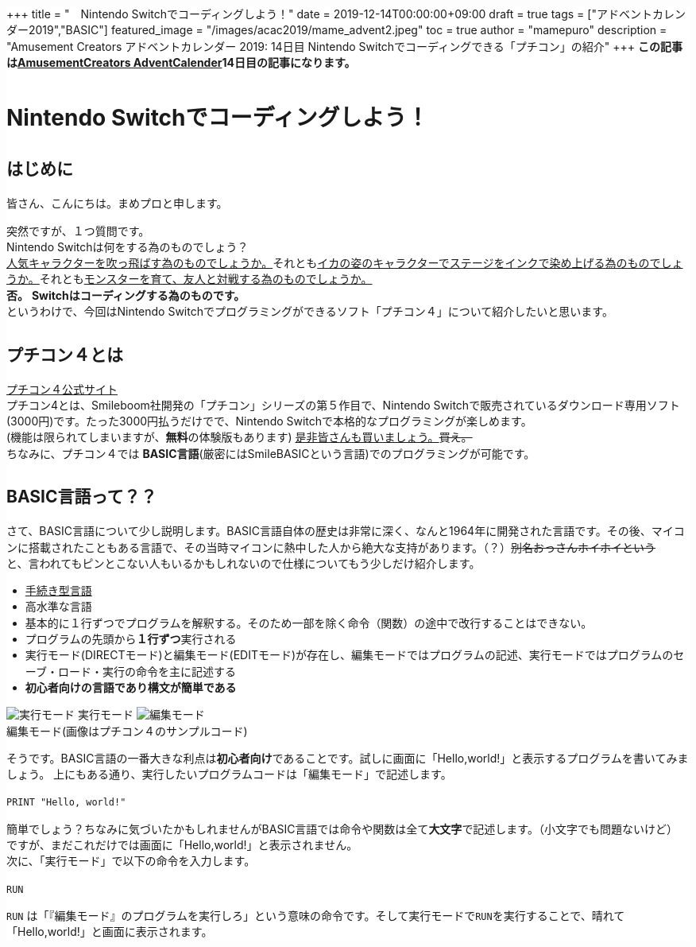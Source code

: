 +++
title =  "　Nintendo Switchでコーディングしよう！"
date = 2019-12-14T00:00:00+09:00
draft = true
tags = ["アドベントカレンダー2019","BASIC"]
featured_image = "/images/acac2019/mame_advent2.jpeg"
toc = true
author = "mamepuro"
description = "Amusement Creators アドベントカレンダー 2019: 14日目 Nintendo Switchでコーディングできる「プチコン」の紹介"
+++
 **この記事は[AmusementCreators AdventCalender](https://adventar.org/calendars/4301)14日目の記事になります。**
# Nintendo Switchでコーディングしよう！
## はじめに
皆さん、こんにちは。まめプロと申します。

突然ですが、１つ質問です。  
Nintendo Switchは何をする為のものでしょう？  
[人気キャラクターを吹っ飛ばす為のものでしょうか。](https://www.smashbros.com/ja_JP/)それとも[イカの姿のキャラクターでステージをインクで染め上げる為のものでしょうか。](https://www.nintendo.co.jp/switch/aab6a/index.html)それとも[モンスターを育て、友人と対戦する為のものでしょうか。](https://www.pokemon.co.jp/ex/sword_shield/)  
**否。**  **Switchはコーディングする為のものです。**  
というわけで、今回はNintendo Switchでプログラミングができるソフト「プチコン４」について紹介したいと思います。
## プチコン４とは
[プチコン４公式サイト](https://www.petc4.smilebasic.com/)  
プチコン4とは、Smileboom社開発の「プチコン」シリーズの第５作目で、Nintendo Switchで販売されているダウンロード専用ソフト(3000円)です。たった3000円払うだけでで、Nintendo Switchで本格的なプログラミングが楽しめます。  
(機能は限られてしまいますが、**無料**の体験版もあります)
[是非皆さんも買いましょう。](https://ec.nintendo.com/JP/ja/titles/70010000010547)~~買え。~~  
ちなみに、プチコン４では **BASIC言語**(厳密にはSmileBASICという言語)でのプログラミングが可能です。  
## BASIC言語って？？
さて、BASIC言語について少し説明します。BASIC言語自体の歴史は非常に深く、なんと1964年に開発された言語です。その後、マイコンに搭載されたこともある言語で、その当時マイコンに熱中した人から絶大な支持があります。（？）~~別名おっさんホイホイという~~  
と、言われてもピンとこない人もいるかもしれないので仕様についてもう少しだけ紹介します。

- [手続き型言語](http://e-words.jp/w/%E6%89%8B%E7%B6%9A%E3%81%8D%E5%9E%8B%E8%A8%80%E8%AA%9E.html)
- 高水準な言語
- 基本的に１行ずつでプログラムを解釈する。そのため一部を除く命令（関数）の途中で改行することはできない。
- プログラムの先頭から**１行ずつ**実行される
- 実行モード(DIRECTモード)と編集モード(EDITモード)が存在し、編集モードではプログラムの記述、実行モードではプログラムのセーブ・ロード・実行の命令を主に記述する
- **初心者向けの言語であり構文が簡単である**  

![実行モード](/images/acac2019/mame_advent.jpeg)
                 実行モード
![編集モード](/images/acac2019/mame_advent2.jpeg)  
編集モード(画像はプチコン４のサンプルコード)

そうです。BASIC言語の一番大きな利点は**初心者向け**であることです。試しに画面に「Hello,world!」と表示するプログラムを書いてみましょう。
上にもある通り、実行したいプログラムコードは「編集モード」で記述します。  
```
PRINT "Hello, world!"
```
簡単でしょう？ちなみに気づいたかもしれませんがBASIC言語では命令や関数は全て**大文字**で記述します。（小文字でも問題ないけど）  
ですが、まだこれだけでは画面に「Hello,world!」と表示されません。  
次に、「実行モード」で以下の命令を入力します。
```
RUN
```
`RUN`
は「『編集モード』のプログラムを実行しろ」という意味の命令です。そして実行モードで`RUN`を実行することで、晴れて「Hello,world!」と画面に表示されます。
